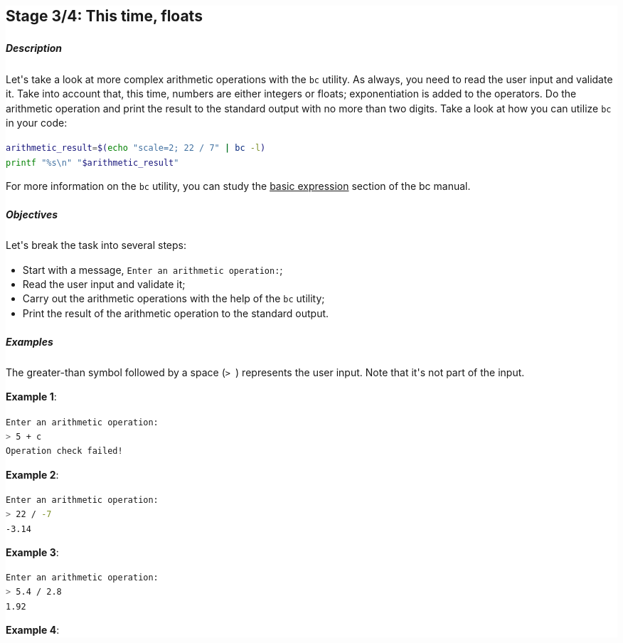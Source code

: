 ## Stage 3/4: This time, floats

##### Description

Let's take a look at more complex arithmetic operations with the `bc` utility. As always, you need to read the user input and validate it. Take into account that, this time, numbers are either integers or floats; exponentiation is added to the operators. Do the arithmetic operation and print the result to the standard output with no more than two digits. Take a look at how you can utilize `bc` in your code:

```bash
arithmetic_result=$(echo "scale=2; 22 / 7" | bc -l)
printf "%s\n" "$arithmetic_result"
```



For more information on the `bc` utility, you can study the [basic expression](https://www.gnu.org/software/bc/manual/html_mono/bc.html#SEC10) section of the bc manual.

##### Objectives

Let's break the task into several steps:

- Start with a message, `Enter an arithmetic operation:`;
- Read the user input and validate it;
- Carry out the arithmetic operations with the help of the `bc` utility;
- Print the result of the arithmetic operation to the standard output.

##### Examples

The greater-than symbol followed by a space (`> `) represents the user input. Note that it's not part of the input.

**Example 1**:

```bash
Enter an arithmetic operation:
> 5 + c
Operation check failed!
```

**Example 2**:

```bash
Enter an arithmetic operation:
> 22 / -7
-3.14
```

**Example 3**:

```bash
Enter an arithmetic operation:
> 5.4 / 2.8
1.92
```

**Example 4**:
